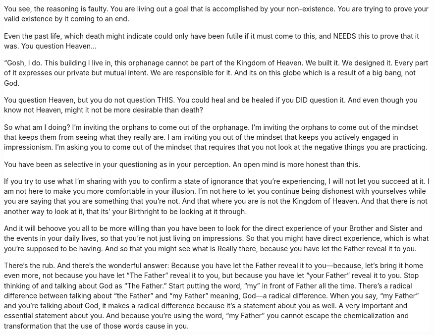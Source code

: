 You see, the reasoning is faulty. You are living out a goal that is
accomplished by your non-existence. You are trying to prove your valid
existence by it coming to an end.

<div markdown="1" class="well book">
Even the past life, which death might indicate could only have been
futile if it must come to this, and NEEDS this to prove that it was.
You question Heaven&hellip;
</div>

&ldquo;Gosh, I do. This building I live in, this orphanage cannot be
part of the Kingdom of Heaven. We built it. We designed it. Every part
of it expresses our private but mutual intent. We are responsible for
it.  And its on this globe which is a result of a big bang, not God.

<div markdown="1" class="well book">
You question Heaven, but you do not question THIS. You could heal and be
healed if you DID question it. And even though you know not Heaven,
might it not be more desirable than death?
</div>

So what am I doing? I&rsquo;m inviting the orphans to come out of the
orphanage. I&rsquo;m inviting the orphans to come out of the mindset
that keeps them from seeing what they really are. I am inviting you out
of the mindset that keeps you actively engaged in impressionism.
I&rsquo;m asking you to come out of the mindset that requires that you
not look at the negative things you are practicing.

<div markdown="1" class="well book">
You have been as selective in your questioning as in your perception.
An open mind is more honest than this.
</div>

If you try to use what I&rsquo;m sharing with you to confirm a state of
ignorance that you&rsquo;re experiencing, I will not let you succeed at
it. I am not here to make you more comfortable in your illusion.
I&rsquo;m not here to let you continue being dishonest with yourselves
while you are saying that you are something that you&rsquo;re not. And
that where you are is not the Kingdom of Heaven. And that there is not
another way to look at it, that its&rsquo; your Birthright to be looking
at it through.

And it will behoove you all to be more willing than you have been to
look for the direct experience of your Brother and Sister and the events
in your daily lives, so that you&rsquo;re not just living on
impressions. So that you might have direct experience, which is what
you&rsquo;re supposed to be having. And so that you might see what is
Really there, because you have let the Father reveal it to you.

There&rsquo;s the rub. And there&rsquo;s the wonderful answer: Because
you have let the Father reveal it to you&mdash;because, let&rsquo;s
bring it home even more, not because you have let &ldquo;The
Father&rdquo; reveal it to you, but because you have let &ldquo;your
Father&rdquo; reveal it to you. Stop thinking of and talking about God
as &ldquo;The Father.&rdquo; Start putting the word, &ldquo;my&rdquo; in
front of Father all the time. There&rsquo;s a radical difference between
talking about &ldquo;the Father&rdquo; and &ldquo;my Father&rdquo;
meaning, God&mdash;a radical difference. When you say, &ldquo;my
Father&rdquo; and you&rsquo;re talking about God, it makes a radical
difference because it&rsquo;s a statement about you as well. A very
important and essential statement about you. And because you&rsquo;re
using the word, &ldquo;my Father&rdquo; you cannot escape the
chemicalization and transformation that the use of those words cause in
you.
